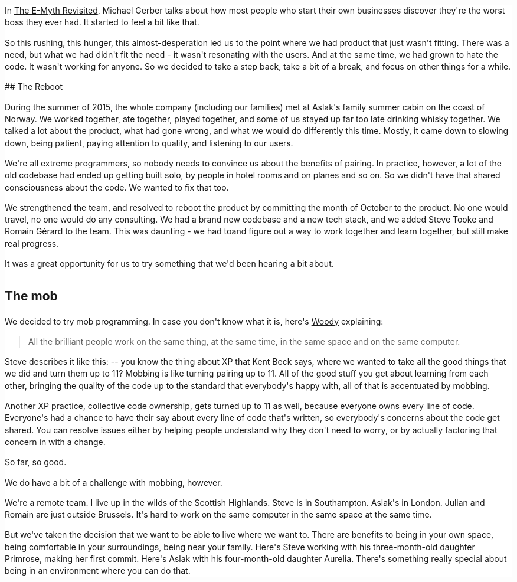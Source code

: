 In [The E-Myth Revisited](http://www.amazon.com/E-Myth-Revisited-Small-Businesses-About/dp/0887307280), Michael Gerber talks about how most people who start their own businesses discover they're the worst boss they ever had. It started to feel a bit like that.

So this rushing, this hunger, this almost-desperation led us to the point where we had product that just wasn't fitting. There was a need, but what we had didn't fit the need - it wasn't resonating with the users. And at the same time, we had grown to hate the code. It wasn't working for anyone. So we decided to take a step back, take a bit of a break, and focus on other things for a while.

## The Reboot

During the summer of 2015, the whole company (including our families) met at Aslak's family summer cabin on the coast of Norway. We worked together, ate together, played together, and some of us stayed up far too late drinking whisky together. We talked a lot about the product, what had gone wrong, and what we would do differently this time. Mostly, it came down to slowing down, being patient, paying attention to quality, and listening to our users.

We're all extreme programmers, so nobody needs to convince us about the benefits of pairing. In practice, however, a lot of the old codebase had ended up getting built solo, by people in hotel rooms and on planes and so on. So we didn't have that shared consciousness about the code. We wanted to fix that too.

We strengthened the team, and resolved to reboot the product by committing the month of October to the product. No one would travel, no one would do any consulting. We had a brand new codebase and a new tech stack, and we added Steve Tooke and Romain Gérard to the team. This was daunting - we had toand figure out a way to work together and learn together, but still make real progress. 

It was a great opportunity for us to try something that we'd been hearing a bit about.

## The mob

We decided to try mob programming. In case you don't know what it is, here's [Woody](https://twitter.com/WoodyZuill) explaining:

> All the brilliant people work on the same thing, at the same time, in the same space and on the same computer.

Steve describes it like this: -- you know the thing about XP that Kent Beck says, where we wanted to take all the good things that we did and turn them up to 11? Mobbing is like turning pairing up to 11. All of the good stuff you get about learning from each other, bringing the quality of the code up to the standard that everybody's happy with, all of that is accentuated by mobbing.

Another XP practice, collective code ownership, gets turned up to 11 as well, because everyone owns every line of code. Everyone's had a chance to have their say about every line of code that's written, so everybody's concerns about the code get shared. You can resolve issues either by helping people understand why they don't need to worry, or by actually factoring that concern in with a change.

So far, so good.

We do have a bit of a challenge with mobbing, however.

We're a remote team. I live up in the wilds of the Scottish Highlands. Steve is in Southampton. Aslak's in London. Julian and Romain are just outside Brussels. It's hard to work on the same computer in the same space at the same time.

But we've taken the decision that we want to be able to live where we want to. There are benefits to being in your own space, being comfortable in your surroundings, being near your family. Here's Steve working with his three-month-old daughter Primrose, making her first commit. Here's Aslak with his four-month-old daughter Aurelia. There's something really special about being in an environment where you can do that.
